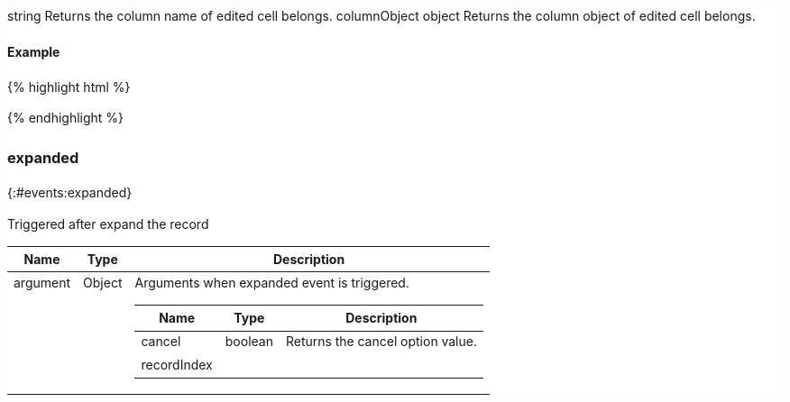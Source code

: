 <td class="type">string</td>
<td class="description">Returns the column name of edited cell belongs.</td>
</tr>
<tr>
<td class="name">columnObject</td>
<td class="type">object</td>
<td class="description">Returns the column object of edited cell belongs.</td>
</tr>
</tbody>
</table>
</td>
</tr>
</tbody>
</table>




#### Example



{% highlight html %}
 
<div id="treegrid"></div> 
<script>
$("#treegrid").ejTreeGrid({
   endEdit: function (args) {}
});
</script>

{% endhighlight %}


### expanded
{:#events:expanded}


Triggered after expand the record

<table class="params">
<thead>
<tr>
<th>Name</th>
<th>Type</th>
<th>Description</th>
</tr>
</thead>
<tbody>
<tr>
<td class="name">argument</td>
<td class="type">Object</td>
<td class="description">Arguments when expanded event is triggered.
<table class="params">
<thead>
<tr>
<th>Name</th>
<th>Type</th>
<th>Description</th>
</tr>
</thead>
<tbody>
<tr>
<td class="name">cancel</td>
<td class="type">boolean</td>
<td class="description">Returns the cancel option value.</td>
</tr>
<tr>
<td class="name">recordIndex</td>
